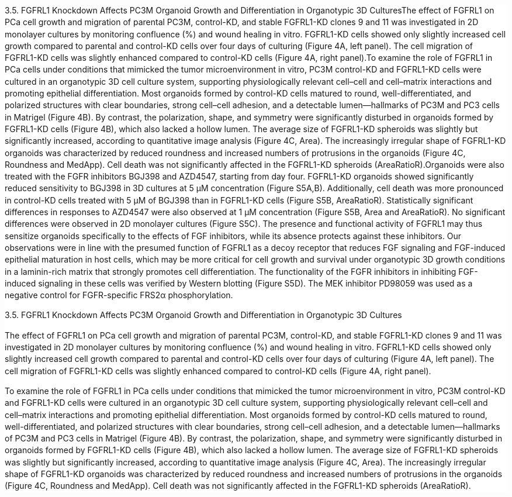 3.5. FGFRL1 Knockdown Affects PC3M Organoid Growth and Differentiation in Organotypic 3D CulturesThe effect of FGFRL1 on PCa cell growth and migration of parental PC3M, control-KD, and stable FGFRL1-KD clones 9 and 11 was investigated in 2D monolayer cultures by monitoring confluence (%) and wound healing in vitro. FGFRL1-KD cells showed only slightly increased cell growth compared to parental and control-KD cells over four days of culturing (Figure 4A, left panel). The cell migration of FGFRL1-KD cells was slightly enhanced compared to control-KD cells (Figure 4A, right panel).To examine the role of FGFRL1 in PCa cells under conditions that mimicked the tumor microenvironment in vitro, PC3M control-KD and FGFRL1-KD cells were cultured in an organotypic 3D cell culture system, supporting physiologically relevant cell–cell and cell–matrix interactions and promoting epithelial differentiation. Most organoids formed by control-KD cells matured to round, well-differentiated, and polarized structures with clear boundaries, strong cell–cell adhesion, and a detectable lumen—hallmarks of PC3M and PC3 cells in Matrigel (Figure 4B). By contrast, the polarization, shape, and symmetry were significantly disturbed in organoids formed by FGFRL1-KD cells (Figure 4B), which also lacked a hollow lumen. The average size of FGFRL1-KD spheroids was slightly but significantly increased, according to quantitative image analysis (Figure 4C, Area). The increasingly irregular shape of FGFRL1-KD organoids was characterized by reduced roundness and increased numbers of protrusions in the organoids (Figure 4C, Roundness and MedApp). Cell death was not significantly affected in the FGFRL1-KD spheroids (AreaRatioR).Organoids were also treated with the FGFR inhibitors BGJ398 and AZD4547, starting from day four. FGFRL1-KD organoids showed significantly reduced sensitivity to BGJ398 in 3D cultures at 5 µM concentration (Figure S5A,B). Additionally, cell death was more pronounced in control-KD cells treated with 5 µM of BGJ398 than in FGFRL1-KD cells (Figure S5B, AreaRatioR). Statistically significant differences in responses to AZD4547 were also observed at 1 µM concentration (Figure S5B, Area and AreaRatioR). No significant differences were observed in 2D monolayer cultures (Figure S5C). The presence and functional activity of FGFRL1 may thus sensitize organoids specifically to the effects of FGF inhibitors, while its absence protects against these inhibitors. Our observations were in line with the presumed function of FGFRL1 as a decoy receptor that reduces FGF signaling and FGF-induced epithelial maturation in host cells, which may be more critical for cell growth and survival under organotypic 3D growth conditions in a laminin-rich matrix that strongly promotes cell differentiation. The functionality of the FGFR inhibitors in inhibiting FGF-induced signaling in these cells was verified by Western blotting (Figure S5D). The MEK inhibitor PD98059 was used as a negative control for FGFR-specific FRS2α phosphorylation.

3.5. FGFRL1 Knockdown Affects PC3M Organoid Growth and Differentiation in Organotypic 3D Cultures

The effect of FGFRL1 on PCa cell growth and migration of parental PC3M, control-KD, and stable FGFRL1-KD clones 9 and 11 was investigated in 2D monolayer cultures by monitoring confluence (%) and wound healing in vitro. FGFRL1-KD cells showed only slightly increased cell growth compared to parental and control-KD cells over four days of culturing (Figure 4A, left panel). The cell migration of FGFRL1-KD cells was slightly enhanced compared to control-KD cells (Figure 4A, right panel).

To examine the role of FGFRL1 in PCa cells under conditions that mimicked the tumor microenvironment in vitro, PC3M control-KD and FGFRL1-KD cells were cultured in an organotypic 3D cell culture system, supporting physiologically relevant cell–cell and cell–matrix interactions and promoting epithelial differentiation. Most organoids formed by control-KD cells matured to round, well-differentiated, and polarized structures with clear boundaries, strong cell–cell adhesion, and a detectable lumen—hallmarks of PC3M and PC3 cells in Matrigel (Figure 4B). By contrast, the polarization, shape, and symmetry were significantly disturbed in organoids formed by FGFRL1-KD cells (Figure 4B), which also lacked a hollow lumen. The average size of FGFRL1-KD spheroids was slightly but significantly increased, according to quantitative image analysis (Figure 4C, Area). The increasingly irregular shape of FGFRL1-KD organoids was characterized by reduced roundness and increased numbers of protrusions in the organoids (Figure 4C, Roundness and MedApp). Cell death was not significantly affected in the FGFRL1-KD spheroids (AreaRatioR).
